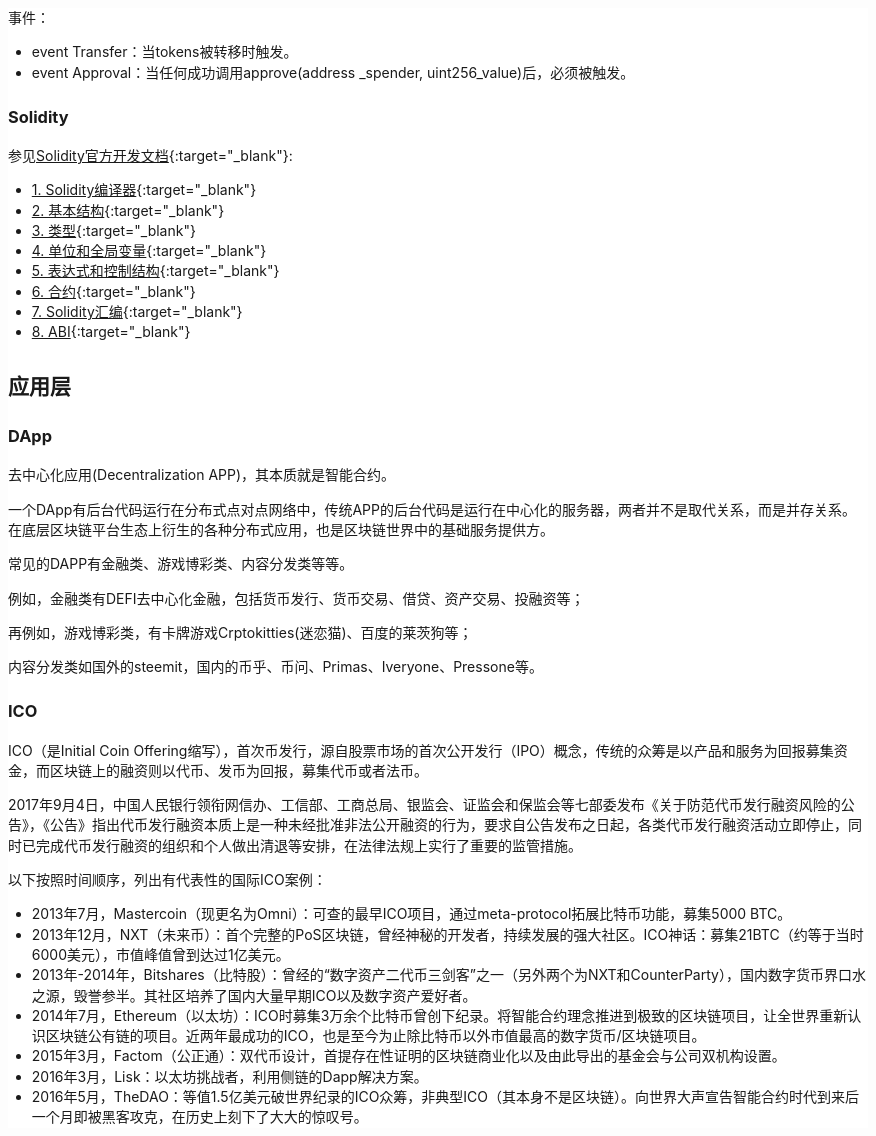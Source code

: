事件：

- event Transfer：当tokens被转移时触发。
- event Approval：当任何成功调用approve(address _spender, uint256_value)后，必须被触发。

### Solidity

参见[Solidity官方开发文档](https://solidity-cn.readthedocs.io/zh/develop/index.html){:target="_blank"}:

- [1. Solidity编译器](https://solidity-cn.readthedocs.io/zh/develop/installing-solidity.html){:target="_blank"}  
- [2. 基本结构](https://solidity-cn.readthedocs.io/zh/develop/structure-of-a-contract.html){:target="_blank"}  
- [3. 类型](https://solidity-cn.readthedocs.io/zh/develop/types.html){:target="_blank"}  
- [4. 单位和全局变量](https://solidity-cn.readthedocs.io/zh/develop/units-and-global-variables.html){:target="_blank"}  
- [5. 表达式和控制结构](https://solidity-cn.readthedocs.io/zh/develop/control-structures.html){:target="_blank"}  
- [6. 合约](https://solidity-cn.readthedocs.io/zh/develop/contracts.html){:target="_blank"}  
- [7. Solidity汇编](https://solidity-cn.readthedocs.io/zh/develop/assembly.html){:target="_blank"}  
- [8. ABI](https://solidity-cn.readthedocs.io/zh/develop/abi-spec.html){:target="_blank"}

## 应用层

### DApp

去中心化应用(Decentralization APP)，其本质就是智能合约。

一个DApp有后台代码运行在分布式点对点网络中，传统APP的后台代码是运行在中心化的服务器，两者并不是取代关系，而是并存关系。在底层区块链平台生态上衍生的各种分布式应用，也是区块链世界中的基础服务提供方。

常见的DAPP有金融类、游戏博彩类、内容分发类等等。

例如，金融类有DEFI去中心化金融，包括货币发行、货币交易、借贷、资产交易、投融资等；

再例如，游戏博彩类，有卡牌游戏Crptokitties(迷恋猫)、百度的莱茨狗等；

内容分发类如国外的steemit，国内的币乎、币问、Primas、Iveryone、Pressone等。

### ICO

ICO（是Initial Coin Offering缩写），首次币发行，源自股票市场的首次公开发行（IPO）概念，传统的众筹是以产品和服务为回报募集资金，而区块链上的融资则以代币、发币为回报，募集代币或者法币。

2017年9月4日，中国人民银行领衔网信办、工信部、工商总局、银监会、证监会和保监会等七部委发布《关于防范代币发行融资风险的公告》，《公告》指出代币发行融资本质上是一种未经批准非法公开融资的行为，要求自公告发布之日起，各类代币发行融资活动立即停止，同时已完成代币发行融资的组织和个人做出清退等安排，在法律法规上实行了重要的监管措施。

以下按照时间顺序，列出有代表性的国际ICO案例：

- 2013年7月，Mastercoin（现更名为Omni）：可查的最早ICO项目，通过meta-protocol拓展比特币功能，募集5000 BTC。
- 2013年12月，NXT（未来币）：首个完整的PoS区块链，曾经神秘的开发者，持续发展的强大社区。ICO神话：募集21BTC（约等于当时6000美元），市值峰值曾到达过1亿美元。
- 2013年-2014年，Bitshares（比特股）：曾经的“数字资产二代币三剑客”之一（另外两个为NXT和CounterParty），国内数字货币界口水之源，毁誉参半。其社区培养了国内大量早期ICO以及数字资产爱好者。
- 2014年7月，Ethereum（以太坊）：ICO时募集3万余个比特币曾创下纪录。将智能合约理念推进到极致的区块链项目，让全世界重新认识区块链公有链的项目。近两年最成功的ICO，也是至今为止除比特币以外市值最高的数字货币/区块链项目。
- 2015年3月，Factom（公正通）：双代币设计，首提存在性证明的区块链商业化以及由此导出的基金会与公司双机构设置。
- 2016年3月，Lisk：以太坊挑战者，利用侧链的Dapp解决方案。
- 2016年5月，TheDAO：等值1.5亿美元破世界纪录的ICO众筹，非典型ICO（其本身不是区块链）。向世界大声宣告智能合约时代到来后一个月即被黑客攻克，在历史上刻下了大大的惊叹号。

